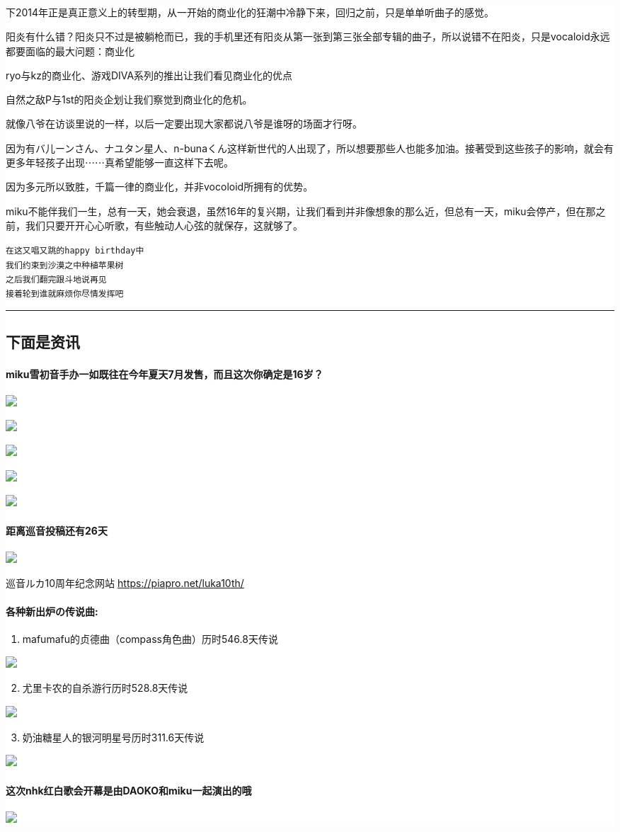 下2014年正是真正意义上的转型期，从一开始的商业化的狂潮中冷静下来，回归之前，只是单单听曲子的感觉。

阳炎有什么错？阳炎只不过是被躺枪而已，我的手机里还有阳炎从第一张到第三张全部专辑的曲子，所以说错不在阳炎，只是vocaloid永远都要面临的最大问题：商业化

ryo与kz的商业化、游戏DIVA系列的推出让我们看见商业化的优点

自然之敌P与1st的阳炎企划让我们察觉到商业化的危机。

就像八爷在访谈里说的一样，以后一定要出现大家都说八爷是谁呀的场面才行呀。

因为有バ儿ーンさん、ナユタン星人、n-bunaくん这样新世代的人出现了，所以想要那些人也能多加油。接著受到这些孩子的影响，就会有更多年轻孩子出现⋯⋯真希望能够一直这样下去呢。

因为多元所以致胜，千篇一律的商业化，并非vocoloid所拥有的优势。

miku不能伴我们一生，总有一天，她会衰退，虽然16年的复兴期，让我们看到并非像想象的那么近，但总有一天，miku会停产，但在那之前，我们只要开开心心听歌，有些触动人心弦的就保存，这就够了。

```
在这又唱又跳的happy birthday中
我们约束到沙漠之中种植苹果树
之后我们翻完跟斗地说再见
接着轮到谁就麻烦你尽情发挥吧
```

***

## 下面是资讯

#### miku雪初音手办一如既往在今年夏天7月发售，而且这次你确定是16岁？

![](https://github.com/sandyzikun/VOCALOID-Fly/blob/master/LXP_Post02/img/SNOW_MIKU_1.jpeg?raw=true)

![](https://github.com/sandyzikun/VOCALOID-Fly/blob/master/LXP_Post02/img/SNOW_MIKU_2.jpeg?raw=true)

![](https://github.com/sandyzikun/VOCALOID-Fly/blob/master/LXP_Post02/img/SNOW_MIKU_3.jpeg?raw=true)

![](https://github.com/sandyzikun/VOCALOID-Fly/blob/master/LXP_Post02/img/SNOW_MIKU_4.jpeg?raw=true)

![](https://github.com/sandyzikun/VOCALOID-Fly/blob/master/LXP_Post02/img/SNOW_MIKU_5.jpeg?raw=true)

#### 距离巡音投稿还有26天

![](https://github.com/sandyzikun/VOCALOID-Fly/blob/master/LXP_Post02/img/LUKA.jpeg?raw=true)

巡音ルカ10周年纪念网站
https://piapro.net/luka10th/

#### 各种新出炉の传说曲:

1. mafumafu的贞德曲（compass角色曲）历时546.8天传说

![](https://github.com/sandyzikun/VOCALOID-Fly/blob/master/LXP_Post02/img/mafu.jpeg?raw=true)

2. 尤里卡农的自杀游行历时528.8天传说

![](https://github.com/sandyzikun/VOCALOID-Fly/blob/master/LXP_Post02/img/selfkilling.jpeg?raw=true)

3. 奶油糖星人的银河明星号历时311.6天传说

![](https://github.com/sandyzikun/VOCALOID-Fly/blob/master/LXP_Post02/img/universe.jpeg?raw=true)

#### 这次nhk红白歌会开幕是由DAOKO和miku一起演出的哦

![](https://github.com/sandyzikun/VOCALOID-Fly/blob/master/LXP_Post02/img/DAOKO.jpeg?raw=true)

